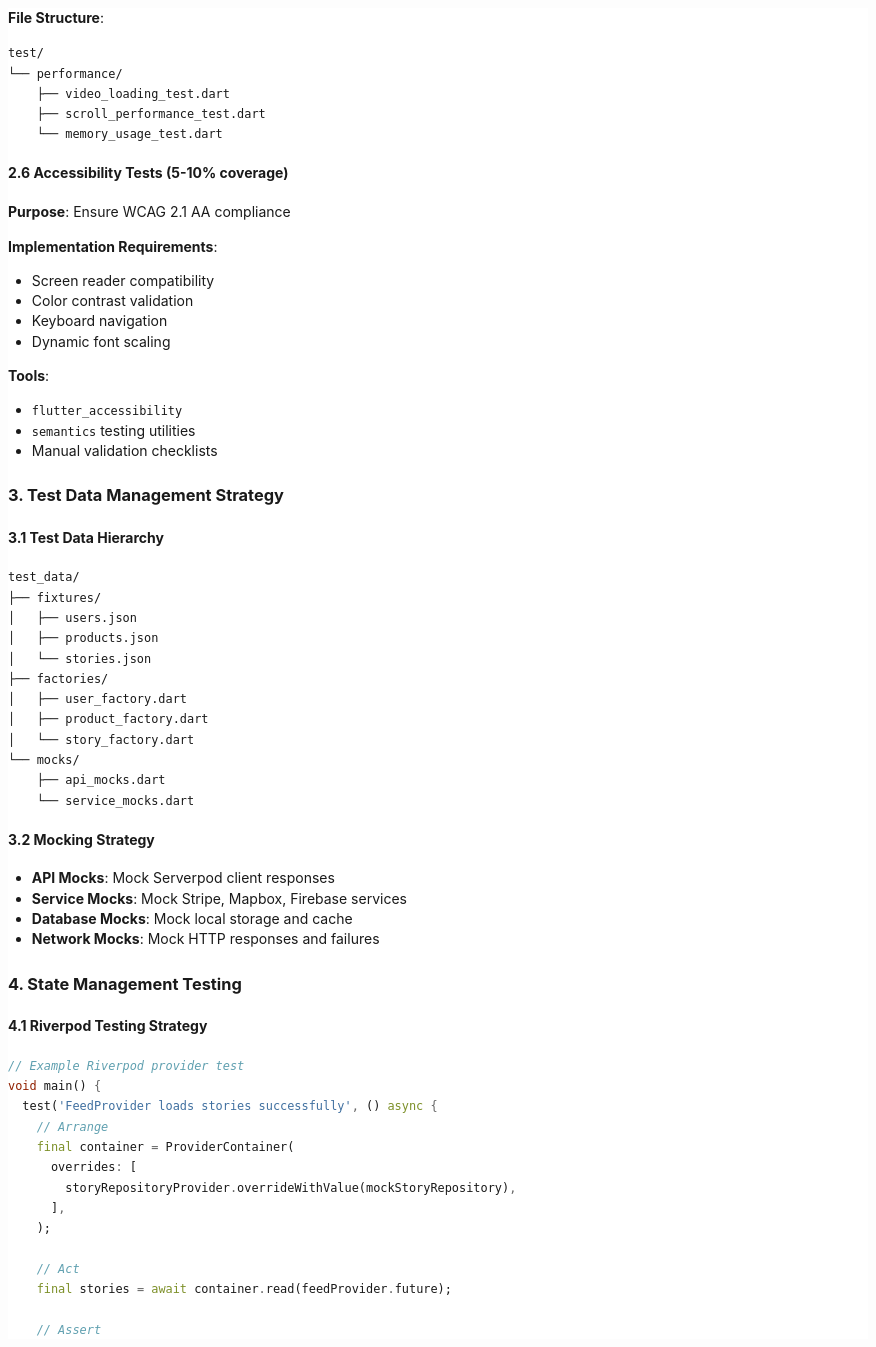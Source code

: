 **File Structure**:
```
test/
└── performance/
    ├── video_loading_test.dart
    ├── scroll_performance_test.dart
    └── memory_usage_test.dart
```

#### 2.6 Accessibility Tests (5-10% coverage)
**Purpose**: Ensure WCAG 2.1 AA compliance

**Implementation Requirements**:
- Screen reader compatibility
- Color contrast validation
- Keyboard navigation
- Dynamic font scaling

**Tools**:
- `flutter_accessibility`
- `semantics` testing utilities
- Manual validation checklists

### 3. Test Data Management Strategy

#### 3.1 Test Data Hierarchy
```
test_data/
├── fixtures/
│   ├── users.json
│   ├── products.json
│   └── stories.json
├── factories/
│   ├── user_factory.dart
│   ├── product_factory.dart
│   └── story_factory.dart
└── mocks/
    ├── api_mocks.dart
    └── service_mocks.dart
```

#### 3.2 Mocking Strategy
- **API Mocks**: Mock Serverpod client responses
- **Service Mocks**: Mock Stripe, Mapbox, Firebase services
- **Database Mocks**: Mock local storage and cache
- **Network Mocks**: Mock HTTP responses and failures

### 4. State Management Testing

#### 4.1 Riverpod Testing Strategy
```dart
// Example Riverpod provider test
void main() {
  test('FeedProvider loads stories successfully', () async {
    // Arrange
    final container = ProviderContainer(
      overrides: [
        storyRepositoryProvider.overrideWithValue(mockStoryRepository),
      ],
    );

    // Act
    final stories = await container.read(feedProvider.future);

    // Assert
```